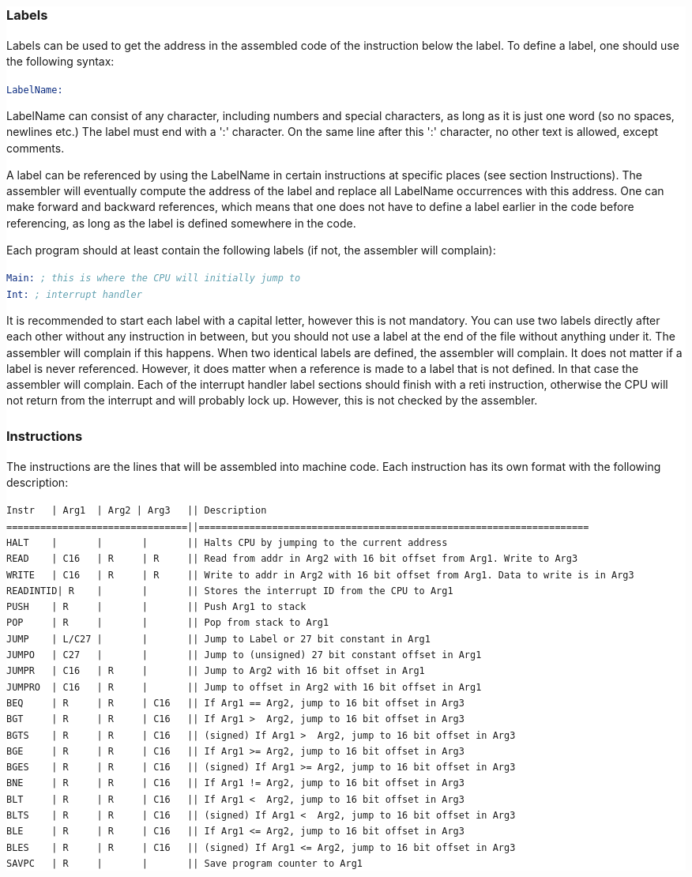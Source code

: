 ### Labels
Labels can be used to get the address in the assembled code of the instruction below the label. To define a label, one should use the following syntax:
``` asm
LabelName:
```
LabelName can consist of any character, including numbers and special characters, as long as it is just one word (so no spaces, newlines etc.) The label must end with a ':' character. On the same line after this ':' character, no other text is allowed, except comments.

A label can be referenced by using the LabelName in certain instructions at specific places (see section Instructions).
The assembler will eventually compute the address of the label and replace all LabelName occurrences with this address. One can make forward and backward references, which means that one does not have to define a label earlier in the code before referencing, as long as the label is defined somewhere in the code.

Each program should at least contain the following labels (if not, the assembler will complain):
``` asm
Main: ; this is where the CPU will initially jump to
Int: ; interrupt handler
```

It is recommended to start each label with a capital letter, however this is not mandatory.
You can use two labels directly after each other without any instruction in between, but you should not use a label at the end of the file without anything under it. The assembler will complain if this happens.
When two identical labels are defined, the assembler will complain.
It does not matter if a label is never referenced.
However, it does matter when a reference is made to a label that is not defined. In that case the assembler will complain.
Each of the interrupt handler label sections should finish with a reti instruction, otherwise the CPU will not return from the interrupt and will probably lock up. However, this is not checked by the assembler.

### Instructions
The instructions are the lines that will be assembled into machine code. Each instruction has its own format with the following description:
``` text
Instr   | Arg1  | Arg2 | Arg3   || Description
================================||=====================================================================
HALT    |       |       |       || Halts CPU by jumping to the current address
READ    | C16   | R     | R     || Read from addr in Arg2 with 16 bit offset from Arg1. Write to Arg3
WRITE   | C16   | R     | R     || Write to addr in Arg2 with 16 bit offset from Arg1. Data to write is in Arg3
READINTID| R    |       |       || Stores the interrupt ID from the CPU to Arg1
PUSH    | R     |       |       || Push Arg1 to stack
POP     | R     |       |       || Pop from stack to Arg1
JUMP    | L/C27 |       |       || Jump to Label or 27 bit constant in Arg1
JUMPO   | C27   |       |       || Jump to (unsigned) 27 bit constant offset in Arg1
JUMPR   | C16   | R     |       || Jump to Arg2 with 16 bit offset in Arg1
JUMPRO  | C16   | R     |       || Jump to offset in Arg2 with 16 bit offset in Arg1
BEQ     | R     | R     | C16   || If Arg1 == Arg2, jump to 16 bit offset in Arg3
BGT     | R     | R     | C16   || If Arg1 >  Arg2, jump to 16 bit offset in Arg3
BGTS    | R     | R     | C16   || (signed) If Arg1 >  Arg2, jump to 16 bit offset in Arg3
BGE     | R     | R     | C16   || If Arg1 >= Arg2, jump to 16 bit offset in Arg3
BGES    | R     | R     | C16   || (signed) If Arg1 >= Arg2, jump to 16 bit offset in Arg3
BNE     | R     | R     | C16   || If Arg1 != Arg2, jump to 16 bit offset in Arg3
BLT     | R     | R     | C16   || If Arg1 <  Arg2, jump to 16 bit offset in Arg3
BLTS    | R     | R     | C16   || (signed) If Arg1 <  Arg2, jump to 16 bit offset in Arg3
BLE     | R     | R     | C16   || If Arg1 <= Arg2, jump to 16 bit offset in Arg3
BLES    | R     | R     | C16   || (signed) If Arg1 <= Arg2, jump to 16 bit offset in Arg3
SAVPC   | R     |       |       || Save program counter to Arg1
```